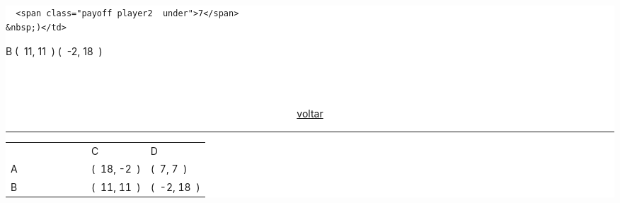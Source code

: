       <span class="payoff player2  under">7</span>
    &nbsp;)</td>
  </tr>
  <tr>
    <td class="game action player1"><span class="__underp12__">B</span></td>
    <td class="game">(&nbsp;
      <span class="payoff player1 fade __under5__">11</span>, 
      <span class="payoff player2 fade __under6__">11</span>
    &nbsp;)</td>
    <td class="game">(&nbsp;
      <span class="payoff player1 fade __under7__">-2</span>, 
      <span class="payoff player2 fade __under8__">18</span>
    &nbsp;)</td>
  </tr>
</table>

<br><br>
<div style="text-align: center;">

[voltar](https://lthevenard.github.io/hub/slides/td23-1/rev2/pres.html#3)
</div>

---

<table>
  <tr class="game action player2"> 
    <td></td>
    <td><span class="__underp21__">C</span></td>
    <td><span class="__underp22__">D</span></td>
  </tr>
  <tr>
    <td class="game action player1" style="width: 100px;"><span class="under">A</span></td>
    <td class="game">(&nbsp;
      <span class="payoff player1 fade under">18</span>, 
      <span class="payoff player2 fade __under2__">-2</span>
    &nbsp;)</td>
    <td class="game">(&nbsp;
      <span class="payoff player1 fade under">7</span>, 
      <span class="payoff player2 fade under">7</span>
    &nbsp;)</td>
  </tr>
  <tr>
    <td class="game action player1"><span class="__underp12__">B</span></td>
    <td class="game">(&nbsp;
      <span class="payoff player1 fade __under5__">11</span>, 
      <span class="payoff player2  __under6__">11</span>
    &nbsp;)</td>
    <td class="game">(&nbsp;
      <span class="payoff player1 fade __under7__">-2</span>, 
      <span class="payoff player2  under">18</span>
    &nbsp;)</td>
  </tr>
</table>
